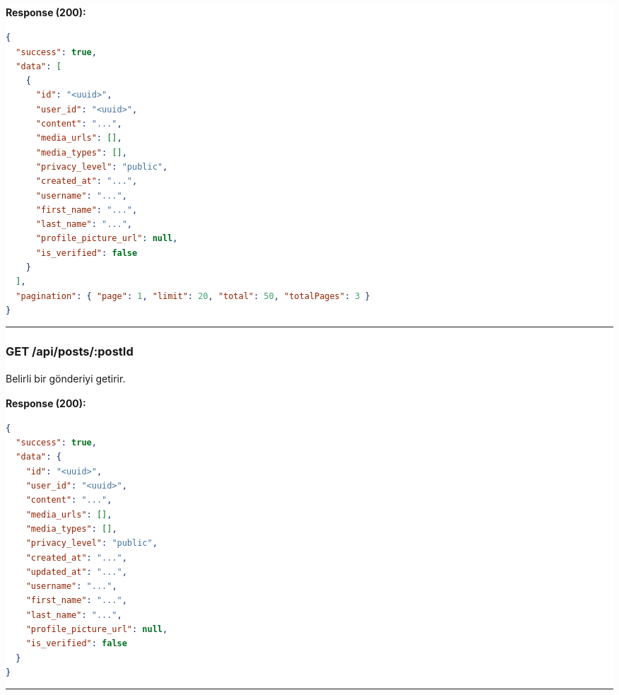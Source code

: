 **Response (200):**
```json
{
  "success": true,
  "data": [
    {
      "id": "<uuid>",
      "user_id": "<uuid>",
      "content": "...",
      "media_urls": [],
      "media_types": [],
      "privacy_level": "public",
      "created_at": "...",
      "username": "...",
      "first_name": "...",
      "last_name": "...",
      "profile_picture_url": null,
      "is_verified": false
    }
  ],
  "pagination": { "page": 1, "limit": 20, "total": 50, "totalPages": 3 }
}
```

---

### GET /api/posts/:postId
Belirli bir gönderiyi getirir.

**Response (200):**
```json
{
  "success": true,
  "data": {
    "id": "<uuid>",
    "user_id": "<uuid>",
    "content": "...",
    "media_urls": [],
    "media_types": [],
    "privacy_level": "public",
    "created_at": "...",
    "updated_at": "...",
    "username": "...",
    "first_name": "...",
    "last_name": "...",
    "profile_picture_url": null,
    "is_verified": false
  }
}
```

---

